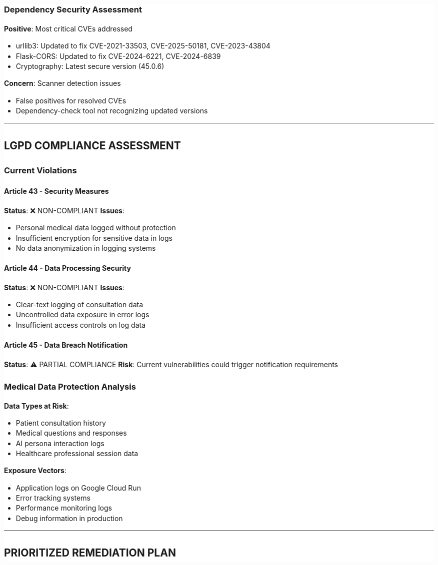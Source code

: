 ### Dependency Security Assessment
**Positive**: Most critical CVEs addressed
- urllib3: Updated to fix CVE-2021-33503, CVE-2025-50181, CVE-2023-43804
- Flask-CORS: Updated to fix CVE-2024-6221, CVE-2024-6839
- Cryptography: Latest secure version (45.0.6)

**Concern**: Scanner detection issues
- False positives for resolved CVEs
- Dependency-check tool not recognizing updated versions

---

## LGPD COMPLIANCE ASSESSMENT

### Current Violations

#### Article 43 - Security Measures
**Status**: ❌ NON-COMPLIANT
**Issues**:
- Personal medical data logged without protection
- Insufficient encryption for sensitive data in logs
- No data anonymization in logging systems

#### Article 44 - Data Processing Security
**Status**: ❌ NON-COMPLIANT
**Issues**:
- Clear-text logging of consultation data
- Uncontrolled data exposure in error logs
- Insufficient access controls on log data

#### Article 45 - Data Breach Notification
**Status**: ⚠️ PARTIAL COMPLIANCE
**Risk**: Current vulnerabilities could trigger notification requirements

### Medical Data Protection Analysis
**Data Types at Risk**:
- Patient consultation history
- Medical questions and responses
- AI persona interaction logs
- Healthcare professional session data

**Exposure Vectors**:
- Application logs on Google Cloud Run
- Error tracking systems
- Performance monitoring logs
- Debug information in production

---

## PRIORITIZED REMEDIATION PLAN

